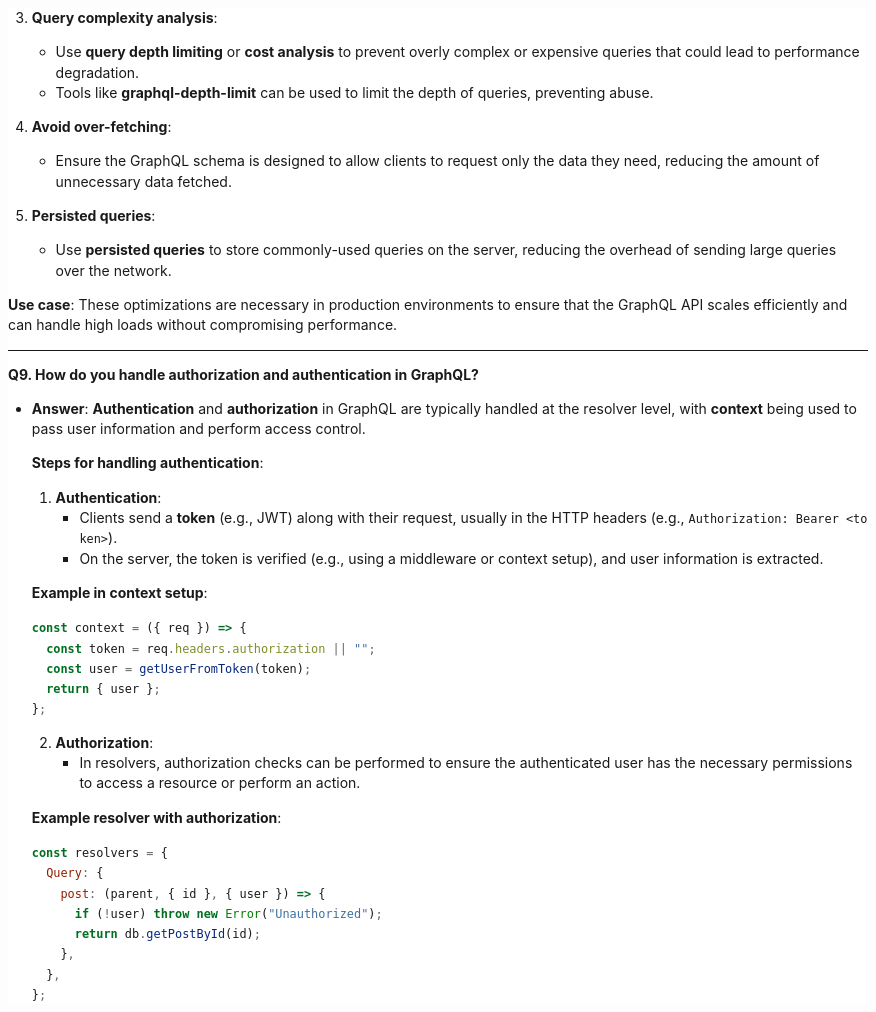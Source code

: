   3. **Query complexity analysis**:

     - Use **query depth limiting** or **cost analysis** to prevent overly complex or expensive queries that could lead to performance degradation.
     - Tools like **graphql-depth-limit** can be used to limit the depth of queries, preventing abuse.

  4. **Avoid over-fetching**:

     - Ensure the GraphQL schema is designed to allow clients to request only the data they need, reducing the amount of unnecessary data fetched.

  5. **Persisted queries**:
     - Use **persisted queries** to store commonly-used queries on the server, reducing the overhead of sending large queries over the network.

  **Use case**: These optimizations are necessary in production environments to ensure that the GraphQL API scales efficiently and can handle high loads without compromising performance.

---

**Q9. How do you handle authorization and authentication in GraphQL?**

- **Answer**:
  **Authentication** and **authorization** in GraphQL are typically handled at the resolver level, with **context** being used to pass user information and perform access control.

  **Steps for handling authentication**:

  1. **Authentication**:
     - Clients send a **token** (e.g., JWT) along with their request, usually in the HTTP headers (e.g., `Authorization: Bearer <token>`).
     - On the server, the token is verified (e.g., using a middleware or context setup), and user information is extracted.

  **Example in context setup**:

  ```javascript
  const context = ({ req }) => {
    const token = req.headers.authorization || "";
    const user = getUserFromToken(token);
    return { user };
  };
  ```

  2. **Authorization**:
     - In resolvers, authorization checks can be performed to ensure the authenticated user has the necessary permissions to access a resource or perform an action.

  **Example resolver with authorization**:

  ```javascript
  const resolvers = {
    Query: {
      post: (parent, { id }, { user }) => {
        if (!user) throw new Error("Unauthorized");
        return db.getPostById(id);
      },
    },
  };
  ```
